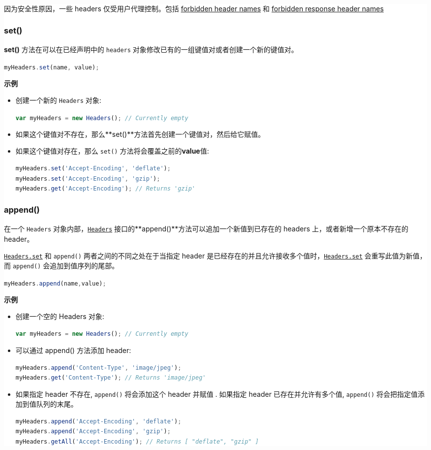 因为安全性原因，一些 headers 仅受用户代理控制。包括 [forbidden header names](https://developer.mozilla.org/en-US/docs/Glossary/Forbidden_header_name) 和 [forbidden response header names](https://developer.mozilla.org/en-US/docs/Glossary/Forbidden_response_header_name)

### set()

**set()** 方法在可以在已经声明中的 `headers` 对象修改已有的一组键值对或者创建一个新的键值对。

```js
myHeaders.set(name, value);
```

**示例**

+ 创建一个新的 `Headers` 对象:

  ```js
  var myHeaders = new Headers(); // Currently empty
  ```

+ 如果这个键值对不存在，那么**set()**方法首先创建一个键值对，然后给它赋值。
+ 如果这个键值对存在，那么 `set()` 方法将会覆盖之前的**value**值:

  ```js
  myHeaders.set('Accept-Encoding', 'deflate');
  myHeaders.set('Accept-Encoding', 'gzip');
  myHeaders.get('Accept-Encoding'); // Returns 'gzip'
  ```

### append()

在一个 `Headers` 对象内部，[`Headers`](https://developer.mozilla.org/zh-CN/docs/Web/API/Headers) 接口的**append()**方法可以追加一个新值到已存在的 headers 上，或者新增一个原本不存在的 header。

[`Headers.set`](https://developer.mozilla.org/zh-CN/docs/Web/API/Headers/set) 和 `append()` 两者之间的不同之处在于当指定 header 是已经存在的并且允许接收多个值时，[`Headers.set`](https://developer.mozilla.org/zh-CN/docs/Web/API/Headers/set) 会重写此值为新值，而 `append()` 会追加到值序列的尾部。

```js
myHeaders.append(name,value);
```

**示例**

- 创建一个空的 Headers 对象:

  ```js
  var myHeaders = new Headers(); // Currently empty
  ```

- 可以通过 append() 方法添加 header:

  ```js
  myHeaders.append('Content-Type', 'image/jpeg');
  myHeaders.get('Content-Type'); // Returns 'image/jpeg'
  ```

- 如果指定 header 不存在, `append()` 将会添加这个 header 并赋值 . 如果指定 header 已存在并允许有多个值, `append()` 将会把指定值添加到值队列的末尾。

  ```js
  myHeaders.append('Accept-Encoding', 'deflate');
  myHeaders.append('Accept-Encoding', 'gzip');
  myHeaders.getAll('Accept-Encoding'); // Returns [ "deflate", "gzip" ]
  ```
